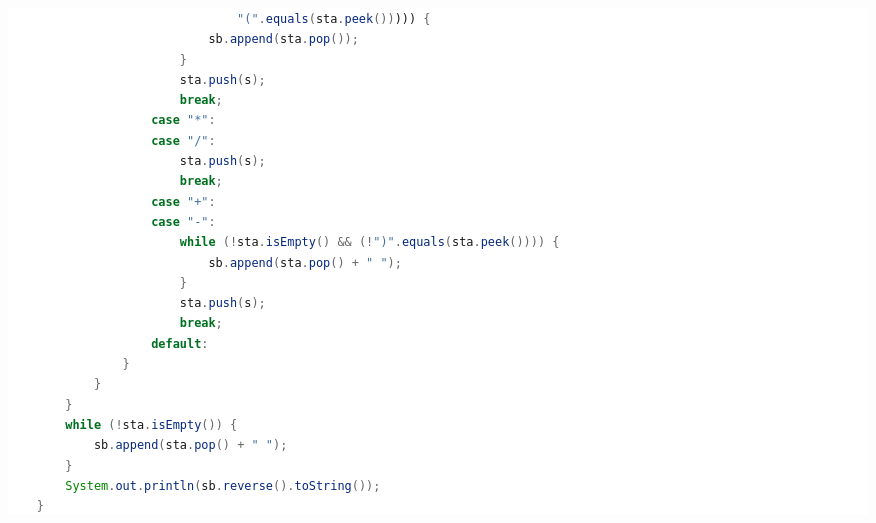 ```java
                                "(".equals(sta.peek())))) {
                            sb.append(sta.pop());
                        }
                        sta.push(s);
                        break;
                    case "*":
                    case "/":
                        sta.push(s);
                        break;
                    case "+":
                    case "-":
                        while (!sta.isEmpty() && (!")".equals(sta.peek()))) {
                            sb.append(sta.pop() + " ");
                        }
                        sta.push(s);
                        break;
                    default:
                }
            }
        }
        while (!sta.isEmpty()) {
            sb.append(sta.pop() + " ");
        }
        System.out.println(sb.reverse().toString());
    }
```